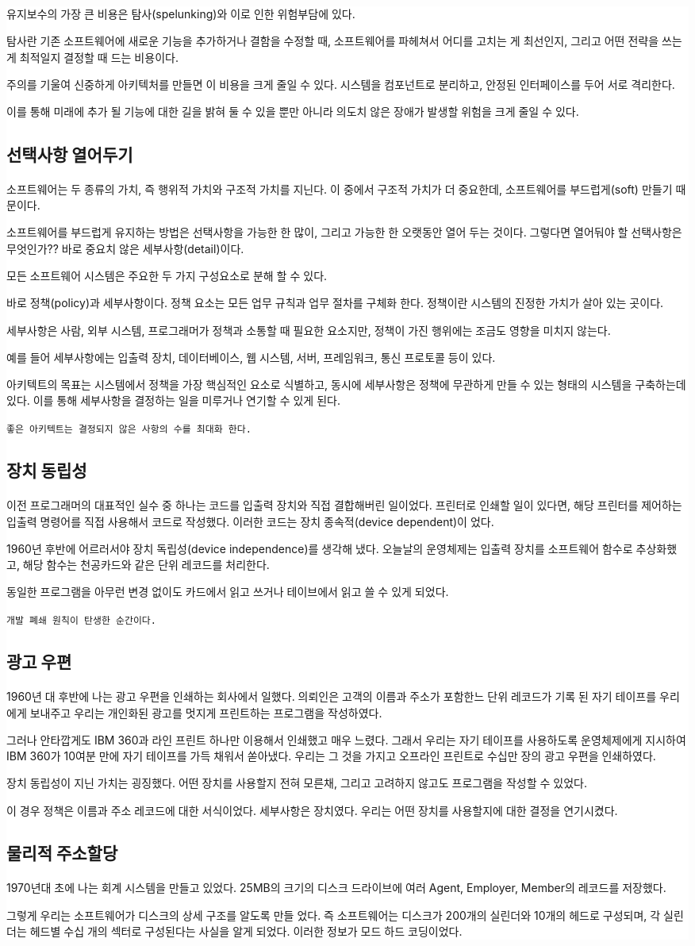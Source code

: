 유지보수의 가장 큰 비용은 탐사(spelunking)와 이로 인한 위험부담에 있다.

탐사란 기존 소프트웨어에 새로운 기능을 추가하거나 결함을 수정할 때, 소프트웨어를 파헤쳐서 어디를 고치는 게 최선인지, 그리고 어떤 전략을 쓰는게 최적일지 결정할 때 드는 비용이다.

주의를 기울여 신중하게 아키텍처를 만들면 이 비용을 크게 줄일 수 있다. 시스템을 컴포넌트로 분리하고, 안정된 인터페이스를 두어 서로 격리한다.

이를 통해 미래에 추가 될 기능에 대한 길을 밝혀 둘 수 있을 뿐만 아니라 의도치 않은 장애가 발생할 위험을 크게 줄일 수 있다.

## 선택사항 열어두기

소프트웨어는 두 종류의 가치, 즉 행위적 가치와 구조적 가치를 지닌다. 이 중에서 구조적 가치가 더 중요한데, 소프트웨어를 부드럽게(soft) 만들기 때문이다.

소프트웨어를 부드럽게 유지하는 방법은 선택사항을 가능한 한 많이, 그리고 가능한 한 오랫동안 열어 두는 것이다. 그렇다면 열어둬야 할 선택사항은 무엇인가?? 바로 중요치 않은 세부사항(detail)이다.

모든 소프트웨어 시스템은 주요한 두 가지 구성요소로 분해 할 수 있다.

바로 정책(policy)과 세부사항이다. 정책 요소는 모든 업무 규칙과 업무 절차를 구체화 한다. 정책이란 시스템의 진정한 가치가 살아 있는 곳이다.

세부사항은 사람, 외부 시스템, 프로그래머가 정책과 소통할 때 필요한 요소지만, 정책이 가진 행위에는 조금도 영향을 미치지 않는다.

예를 들어 세부사항에는 입출력 장치, 데이터베이스, 웹 시스템, 서버, 프레임워크, 통신 프로토콜 등이 있다.

아키텍트의 목표는 시스템에서 정책을 가장 핵심적인 요소로 식별하고, 동시에 세부사항은 정책에 무관하게 만들 수 있는 형태의 시스템을 구축하는데 있다. 이를 통해 세부사항을 결정하는 일을 미루거나 연기할 수 있게 된다.

`좋은 아키텍트는 결정되지 않은 사항의 수를 최대화 한다.`

## 장치 동립성

이전 프로그래머의 대표적인 실수 중 하나는 코드를 입출력 장치와 직접 결합해버린 일이었다. 프린터로 인쇄할 일이 있다면, 해당 프린터를 제어하는 입출력 명령어를 직접 사용해서 코드로 작성했다. 이러한 코드는 장치 종속적(device dependent)이 었다.

1960년 후반에 어르러서야 장치 독립성(device independence)를 생각해 냈다. 오늘날의 운영체제는 입출력 장치를 소프트웨어 함수로 추상화했고, 해당 함수는 천공카드와 같은 단위 레코드를 처리한다.

동일한 프로그램을 아무런 변경 없이도 카드에서 읽고 쓰거나 테이브에서 읽고 쓸 수 있게 되었다.

`개발 폐쇄 원칙이 탄생한 순간이다.`

## 광고 우편

1960년 대 후반에 나는 광고 우편을 인쇄하는 회사에서 일했다. 의뢰인은 고객의 이름과 주소가 포함한느 단위 레코드가 기록 된 자기 테이프를 우리에게 보내주고 우리는 개인화된 광고를 멋지게 프린트하는 프로그램을 작성하였다.

그러나 안타깝게도 IBM 360과 라인 프린트 하나만 이용해서 인쇄했고 매우 느렸다. 그래서 우리는 자기 테이프를 사용하도록 운영체제에게 지시하여 IBM 360가 10여분 만에 자기 테이프를 가득 채워서 쏟아냈다. 우리는 그 것을 가지고 오프라인 프린트로 수십만 장의 광고 우편을 인쇄하였다.

장치 동립성이 지닌 가치는 굉징했다. 어떤 장치를 사용할지 전혀 모른채, 그리고 고려하지 않고도 프로그램을 작성할 수 있었다.

이 경우 정책은 이름과 주소 레코드에 대한 서식이었다. 세부사항은 장치였다. 우리는 어떤 장치를 사용할지에 대한 결정을 연기시켰다.

## 물리적 주소할당

1970년대 초에 나는 회계 시스템을 만들고 있었다. 25MB의 크기의 디스크 드라이브에 여러 Agent, Employer, Member의 레코드를 저장했다.

그렇게 우리는 소프트웨어가 디스크의 상세 구조를 알도록 만들 었다. 즉 소프트웨어는 디스크가 200개의 실린더와 10개의 헤드로 구성되며, 각 실린더는 헤드별 수십 개의 섹터로 구성된다는 사실을 알게 되었다. 이러한 정보가 모드 하드 코딩이었다.
